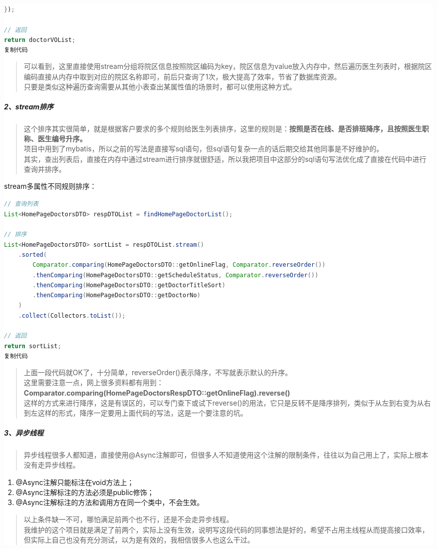 ```java
});

// 返回
return doctorVOList;
复制代码
```

> 可以看到，这里直接使用stream分组将院区信息按照院区编码为key，院区信息为value放入内存中，然后遍历医生列表时，根据院区编码直接从内存中取到对应的院区名称即可，前后只查询了1次，极大提高了效率，节省了数据库资源。  
> 只要是类似这种遍历查询需要从其他小表查出某属性值的场景时，都可以使用这种方式。

  

##### 2、stream排序

> 这个排序其实很简单，就是根据客户要求的多个规则给医生列表排序，这里的规则是：**按照是否在线、是否排班降序，且按照医生职称、医生编号升序。**  
> 项目中用到了mybatis，所以之前的写法是直接写sql语句，但sql语句复杂一点的话后期交给其他同事是不好维护的。  
> 其实，查出列表后，直接在内存中通过stream进行排序就很舒适，所以我把项目中这部分的sql语句写法优化成了直接在代码中进行查询并排序。

stream多属性不同规则排序：

```java
// 查询列表
List<HomePageDoctorsDTO> respDTOList = findHomePageDoctorList();

// 排序
List<HomePageDoctorsDTO> sortList = respDTOList.stream()
    .sorted(
        Comparator.comparing(HomePageDoctorsDTO::getOnlineFlag, Comparator.reverseOrder())
        .thenComparing(HomePageDoctorsDTO::getScheduleStatus, Comparator.reverseOrder())
        .thenComparing(HomePageDoctorsDTO::getDoctorTitleSort)
        .thenComparing(HomePageDoctorsDTO::getDoctorNo)
    )
    .collect(Collectors.toList());

// 返回
return sortList;
复制代码
```

> 上面一段代码就OK了，十分简单，reverseOrder()表示降序，不写就表示默认的升序。  
> 这里需要注意一点，网上很多资料都有用到：  
> **Comparator.comparing(HomePageDoctorsRespDTO::getOnlineFlag).reverse()**  
> 这样的方式来进行降序，这是有误区的，可以专门查下或试下reverse()的用法，它只是反转不是降序排列，类似于从左到右变为从右到左这样的形式，降序一定要用上面代码的写法，这是一个要注意的坑。

  

##### 3、异步线程

> 异步线程很多人都知道，直接使用@Async注解即可，但很多人不知道使用这个注解的限制条件，往往以为自己用上了，实际上根本没有走异步线程。

1.  @Async注解只能标注在void方法上；
2.  @Async注解标注的方法必须是public修饰；
3.  @Async注解标注的方法和调用方在同一个类中，不会生效。

> 以上条件缺一不可，哪怕满足前两个也不行，还是不会走异步线程。  
> 我维护的这个项目就是满足了前两个，实际上没有生效，说明写这段代码的同事想法是好的，希望不占用主线程从而提高接口效率，但实际上自己也没有充分测试，以为是有效的，我相信很多人也这么干过。

